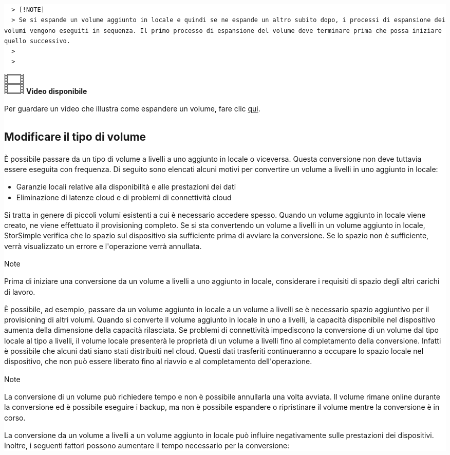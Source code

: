       > [!NOTE]
      > Se si espande un volume aggiunto in locale e quindi se ne espande un altro subito dopo, i processi di espansione dei volumi vengono eseguiti in sequenza. Il primo processo di espansione del volume deve terminare prima che possa iniziare quello successivo.
      > 
      > 

![Video disponibile](./media/storsimple-manage-volumes-u2/Video_icon.png) **Video disponibile**

Per guardare un video che illustra come espandere un volume, fare clic [qui](https://azure.microsoft.com/documentation/videos/expand-a-storsimple-volume/).

## Modificare il tipo di volume
È possibile passare da un tipo di volume a livelli a uno aggiunto in locale o viceversa. Questa conversione non deve tuttavia essere eseguita con frequenza. Di seguito sono elencati alcuni motivi per convertire un volume a livelli in uno aggiunto in locale:

* Garanzie locali relative alla disponibilità e alle prestazioni dei dati
* Eliminazione di latenze cloud e di problemi di connettività cloud

Si tratta in genere di piccoli volumi esistenti a cui è necessario accedere spesso. Quando un volume aggiunto in locale viene creato, ne viene effettuato il provisioning completo. Se si sta convertendo un volume a livelli in un volume aggiunto in locale, StorSimple verifica che lo spazio sul dispositivo sia sufficiente prima di avviare la conversione. Se lo spazio non è sufficiente, verrà visualizzato un errore e l'operazione verrà annullata.

> [!NOTE]
> Prima di iniziare una conversione da un volume a livelli a uno aggiunto in locale, considerare i requisiti di spazio degli altri carichi di lavoro.
> 
> 

È possibile, ad esempio, passare da un volume aggiunto in locale a un volume a livelli se è necessario spazio aggiuntivo per il provisioning di altri volumi. Quando si converte il volume aggiunto in locale in uno a livelli, la capacità disponibile nel dispositivo aumenta della dimensione della capacità rilasciata. Se problemi di connettività impediscono la conversione di un volume dal tipo locale al tipo a livelli, il volume locale presenterà le proprietà di un volume a livelli fino al completamento della conversione. Infatti è possibile che alcuni dati siano stati distribuiti nel cloud. Questi dati trasferiti continueranno a occupare lo spazio locale nel dispositivo, che non può essere liberato fino al riavvio e al completamento dell'operazione.

> [!NOTE]
> La conversione di un volume può richiedere tempo e non è possibile annullarla una volta avviata. Il volume rimane online durante la conversione ed è possibile eseguire i backup, ma non è possibile espandere o ripristinare il volume mentre la conversione è in corso.
> 
> 

La conversione da un volume a livelli a un volume aggiunto in locale può influire negativamente sulle prestazioni dei dispositivi. Inoltre, i seguenti fattori possono aumentare il tempo necessario per la conversione:
